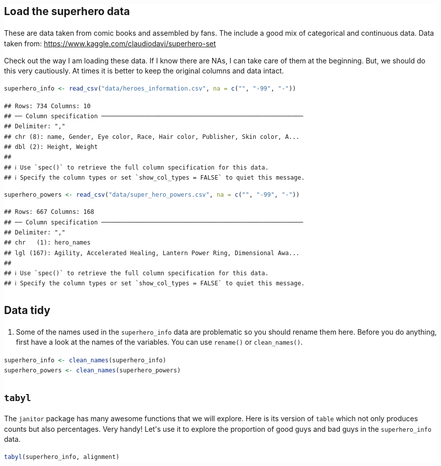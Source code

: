 ## Load the superhero data
These are data taken from comic books and assembled by fans. The include a good mix of categorical and continuous data.  Data taken from: https://www.kaggle.com/claudiodavi/superhero-set  

Check out the way I am loading these data. If I know there are NAs, I can take care of them at the beginning. But, we should do this very cautiously. At times it is better to keep the original columns and data intact.  

```r
superhero_info <- read_csv("data/heroes_information.csv", na = c("", "-99", "-"))
```

```
## Rows: 734 Columns: 10
## ── Column specification ────────────────────────────────────────────────────────
## Delimiter: ","
## chr (8): name, Gender, Eye color, Race, Hair color, Publisher, Skin color, A...
## dbl (2): Height, Weight
## 
## ℹ Use `spec()` to retrieve the full column specification for this data.
## ℹ Specify the column types or set `show_col_types = FALSE` to quiet this message.
```

```r
superhero_powers <- read_csv("data/super_hero_powers.csv", na = c("", "-99", "-"))
```

```
## Rows: 667 Columns: 168
## ── Column specification ────────────────────────────────────────────────────────
## Delimiter: ","
## chr   (1): hero_names
## lgl (167): Agility, Accelerated Healing, Lantern Power Ring, Dimensional Awa...
## 
## ℹ Use `spec()` to retrieve the full column specification for this data.
## ℹ Specify the column types or set `show_col_types = FALSE` to quiet this message.
```

## Data tidy
1. Some of the names used in the `superhero_info` data are problematic so you should rename them here. Before you do anything, first have a look at the names of the variables. You can use `rename()` or `clean_names()`.    

```r
superhero_info <- clean_names(superhero_info)
superhero_powers <- clean_names(superhero_powers)
```

## `tabyl`
The `janitor` package has many awesome functions that we will explore. Here is its version of `table` which not only produces counts but also percentages. Very handy! Let's use it to explore the proportion of good guys and bad guys in the `superhero_info` data.  

```r
tabyl(superhero_info, alignment)
```
